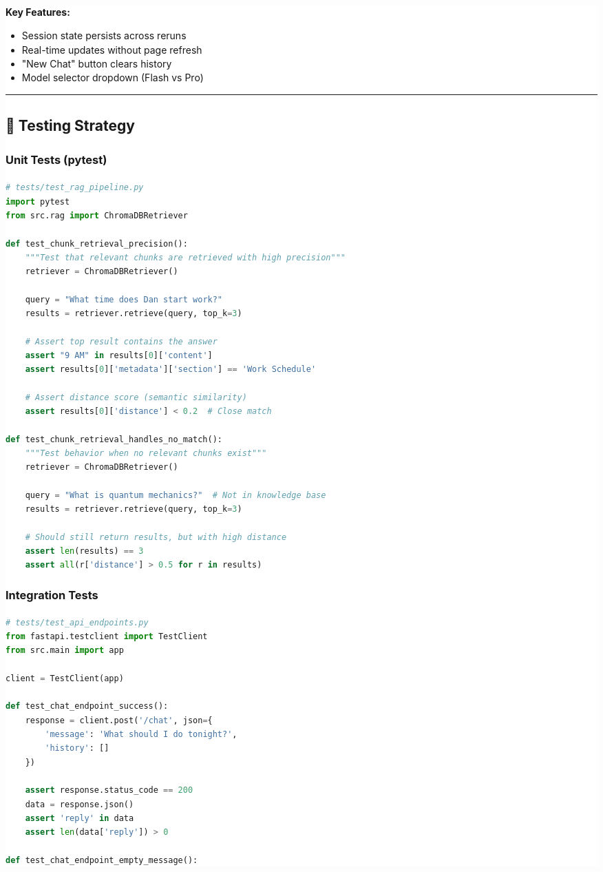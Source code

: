 **Key Features:**
- Session state persists across reruns
- Real-time updates without page refresh
- "New Chat" button clears history
- Model selector dropdown (Flash vs Pro)

---

## **🧪 Testing Strategy**

### **Unit Tests (pytest)**

```python
# tests/test_rag_pipeline.py
import pytest
from src.rag import ChromaDBRetriever

def test_chunk_retrieval_precision():
    """Test that relevant chunks are retrieved with high precision"""
    retriever = ChromaDBRetriever()
    
    query = "What time does Dan start work?"
    results = retriever.retrieve(query, top_k=3)
    
    # Assert top result contains the answer
    assert "9 AM" in results[0]['content']
    assert results[0]['metadata']['section'] == 'Work Schedule'
    
    # Assert distance score (semantic similarity)
    assert results[0]['distance'] < 0.2  # Close match

def test_chunk_retrieval_handles_no_match():
    """Test behavior when no relevant chunks exist"""
    retriever = ChromaDBRetriever()
    
    query = "What is quantum mechanics?"  # Not in knowledge base
    results = retriever.retrieve(query, top_k=3)
    
    # Should still return results, but with high distance
    assert len(results) == 3
    assert all(r['distance'] > 0.5 for r in results)
```

### **Integration Tests**

```python
# tests/test_api_endpoints.py
from fastapi.testclient import TestClient
from src.main import app

client = TestClient(app)

def test_chat_endpoint_success():
    response = client.post('/chat', json={
        'message': 'What should I do tonight?',
        'history': []
    })
    
    assert response.status_code == 200
    data = response.json()
    assert 'reply' in data
    assert len(data['reply']) > 0

def test_chat_endpoint_empty_message():
```